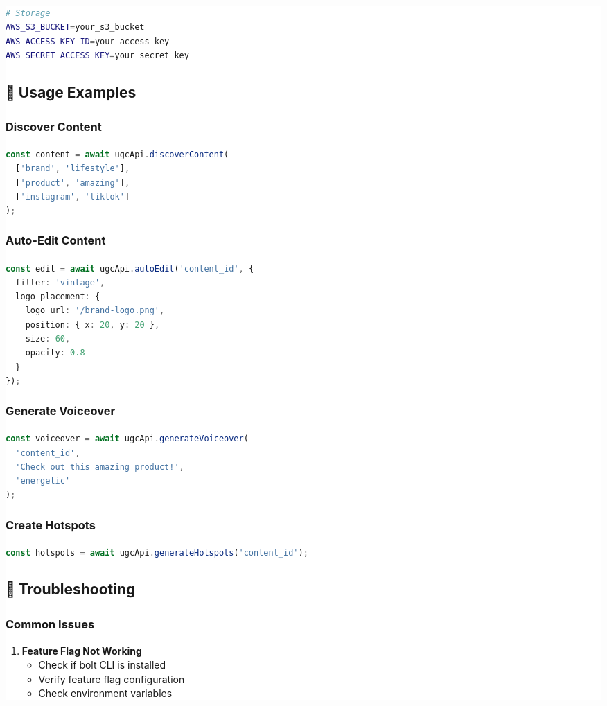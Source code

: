 ```bash
# Storage
AWS_S3_BUCKET=your_s3_bucket
AWS_ACCESS_KEY_ID=your_access_key
AWS_SECRET_ACCESS_KEY=your_secret_key
```

## 📝 Usage Examples

### Discover Content
```typescript
const content = await ugcApi.discoverContent(
  ['brand', 'lifestyle'],
  ['product', 'amazing'],
  ['instagram', 'tiktok']
);
```

### Auto-Edit Content
```typescript
const edit = await ugcApi.autoEdit('content_id', {
  filter: 'vintage',
  logo_placement: {
    logo_url: '/brand-logo.png',
    position: { x: 20, y: 20 },
    size: 60,
    opacity: 0.8
  }
});
```

### Generate Voiceover
```typescript
const voiceover = await ugcApi.generateVoiceover(
  'content_id',
  'Check out this amazing product!',
  'energetic'
);
```

### Create Hotspots
```typescript
const hotspots = await ugcApi.generateHotspots('content_id');
```

## 🐛 Troubleshooting

### Common Issues

1. **Feature Flag Not Working**
   - Check if bolt CLI is installed
   - Verify feature flag configuration
   - Check environment variables
